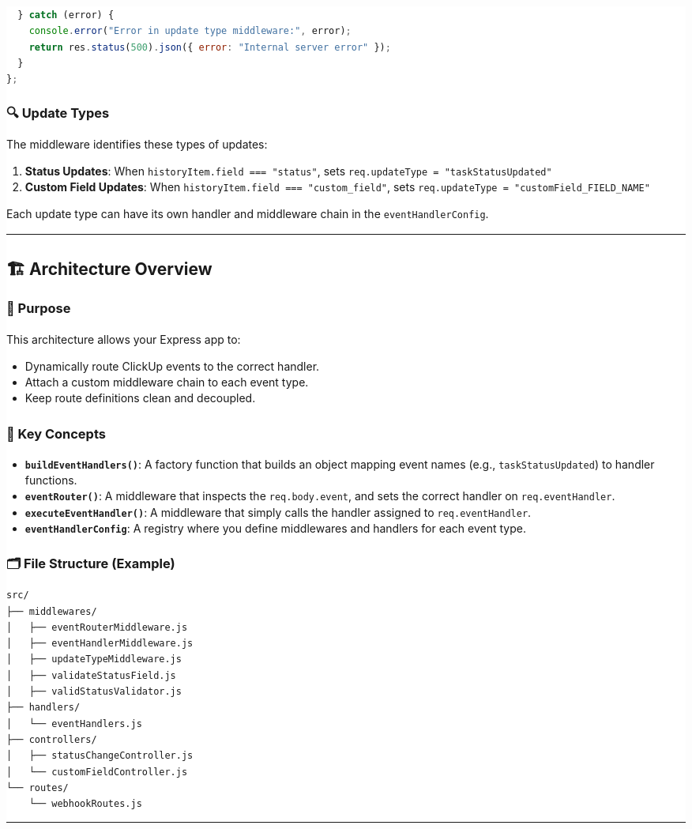```javascript
  } catch (error) {
    console.error("Error in update type middleware:", error);
    return res.status(500).json({ error: "Internal server error" });
  }
};
```

### 🔍 Update Types

The middleware identifies these types of updates:

1. **Status Updates**: When `historyItem.field === "status"`, sets `req.updateType = "taskStatusUpdated"`
2. **Custom Field Updates**: When `historyItem.field === "custom_field"`, sets `req.updateType = "customField_FIELD_NAME"`

Each update type can have its own handler and middleware chain in the `eventHandlerConfig`.

---

## 🏗️ Architecture Overview

### 🔧 Purpose

This architecture allows your Express app to:

* Dynamically route ClickUp events to the correct handler.
* Attach a custom middleware chain to each event type.
* Keep route definitions clean and decoupled.

### 🧠 Key Concepts

* **`buildEventHandlers()`**: A factory function that builds an object mapping event names (e.g., `taskStatusUpdated`) to handler functions.
* **`eventRouter()`**: A middleware that inspects the `req.body.event`, and sets the correct handler on `req.eventHandler`.
* **`executeEventHandler()`**: A middleware that simply calls the handler assigned to `req.eventHandler`.
* **`eventHandlerConfig`**: A registry where you define middlewares and handlers for each event type.

### 🗂️ File Structure (Example)

```
src/
├── middlewares/
│   ├── eventRouterMiddleware.js
│   ├── eventHandlerMiddleware.js
│   ├── updateTypeMiddleware.js
│   ├── validateStatusField.js
│   ├── validStatusValidator.js
├── handlers/
│   └── eventHandlers.js
├── controllers/
│   ├── statusChangeController.js
│   └── customFieldController.js
└── routes/
    └── webhookRoutes.js
```

---